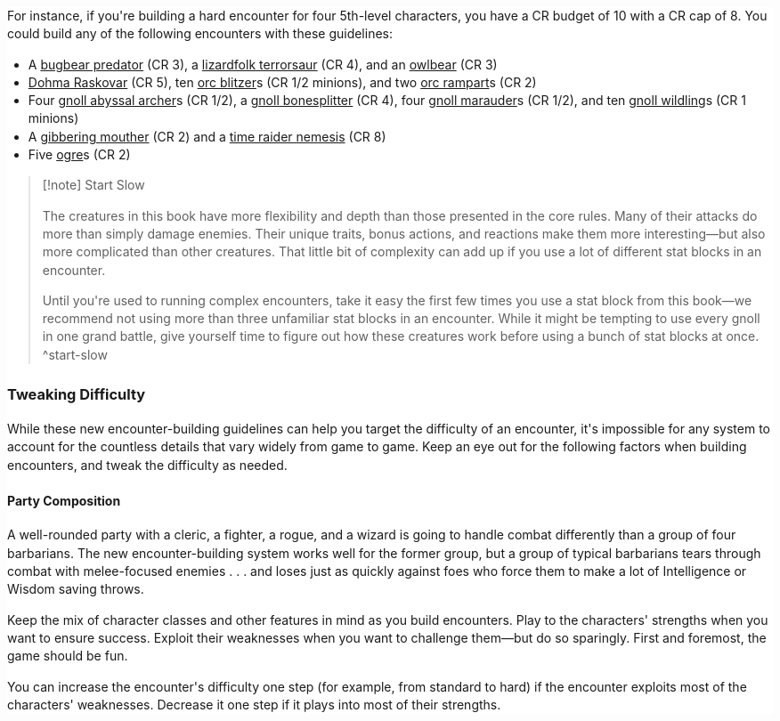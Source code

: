 For instance, if you're building a hard encounter for four 5th-level characters, you have a CR budget of 10 with a CR cap of 8. You could build any of the following encounters with these guidelines:

- A [bugbear predator](Misc%20Files/CLI/compendium/bestiary/humanoid/bugbear-predator-fleemortals.md) (CR 3), a [lizardfolk terrorsaur](Misc%20Files/CLI/compendium/bestiary/humanoid/lizardfolk-terrorsaur-fleemortals.md) (CR 4), and an [owlbear](Misc%20Files/CLI/compendium/bestiary/monstrosity/owlbear-fleemortals.md) (CR 3)  
- [Dohma Raskovar](Misc%20Files/CLI/compendium/bestiary/humanoid/dohma-raskovar-fleemortals.md) (CR 5), ten [orc blitzer](Misc%20Files/CLI/compendium/bestiary/humanoid/orc-blitzer-fleemortals.md)s (CR 1/2 minions), and two [orc rampart](Misc%20Files/CLI/compendium/bestiary/humanoid/orc-rampart-fleemortals.md)s (CR 2)  
- Four [gnoll abyssal archer](Misc%20Files/CLI/compendium/bestiary/fiend/gnoll-abyssal-archer-fleemortals.md)s (CR 1/2), a [gnoll bonesplitter](Misc%20Files/CLI/compendium/bestiary/fiend/gnoll-bonesplitter-fleemortals.md) (CR 4), four [gnoll marauder](Misc%20Files/CLI/compendium/bestiary/fiend/gnoll-marauder-fleemortals.md)s (CR 1/2), and ten [gnoll wildling](Misc%20Files/CLI/compendium/bestiary/fiend/gnoll-wildling-fleemortals.md)s (CR 1 minions)  
- A [gibbering mouther](Misc%20Files/CLI/compendium/bestiary/aberration/gibbering-mouther-fleemortals.md) (CR 2) and a [time raider nemesis](Misc%20Files/CLI/compendium/bestiary/humanoid/time-raider-nemesis-fleemortals.md) (CR 8)  
- Five [ogre](Misc%20Files/CLI/compendium/bestiary/giant/ogre-fleemortals.md)s (CR 2)  

> [!note] Start Slow
> 
> The creatures in this book have more flexibility and depth than those presented in the core rules. Many of their attacks do more than simply damage enemies. Their unique traits, bonus actions, and reactions make them more interesting—but also more complicated than other creatures. That little bit of complexity can add up if you use a lot of different stat blocks in an encounter.
> 
> Until you're used to running complex encounters, take it easy the first few times you use a stat block from this book—we recommend not using more than three unfamiliar stat blocks in an encounter. While it might be tempting to use every gnoll in one grand battle, give yourself time to figure out how these creatures work before using a bunch of stat blocks at once.
^start-slow

### Tweaking Difficulty

While these new encounter-building guidelines can help you target the difficulty of an encounter, it's impossible for any system to account for the countless details that vary widely from game to game. Keep an eye out for the following factors when building encounters, and tweak the difficulty as needed.

#### Party Composition

A well-rounded party with a cleric, a fighter, a rogue, and a wizard is going to handle combat differently than a group of four barbarians. The new encounter-building system works well for the former group, but a group of typical barbarians tears through combat with melee-focused enemies . . . and loses just as quickly against foes who force them to make a lot of Intelligence or Wisdom saving throws.

Keep the mix of character classes and other features in mind as you build encounters. Play to the characters' strengths when you want to ensure success. Exploit their weaknesses when you want to challenge them—but do so sparingly. First and foremost, the game should be fun.

You can increase the encounter's difficulty one step (for example, from standard to hard) if the encounter exploits most of the characters' weaknesses. Decrease it one step if it plays into most of their strengths.

